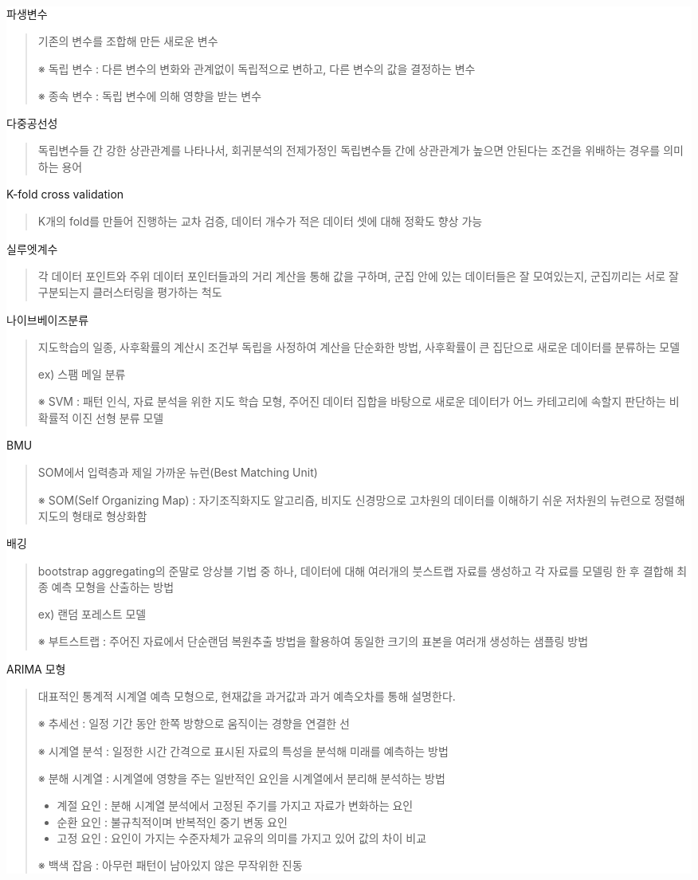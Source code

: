 

파생변수

> 기존의 변수를 조합해 만든 새로운 변수
>
> ※ 독립 변수 : 다른 변수의 변화와 관계없이 독립적으로 변하고, 다른 변수의 값을 결정하는 변수
>
> ※ 종속 변수 : 독립 변수에 의해 영향을 받는 변수



다중공선성

> 독립변수들 간 강한 상관관계를 나타나서, 회귀분석의 전제가정인 독립변수들 간에 상관관계가 높으면 안된다는 조건을 위배하는 경우를 의미하는 용어



K-fold cross validation

> K개의 fold를 만들어 진행하는 교차 검증, 데이터 개수가 적은 데이터 셋에 대해 정확도 향상 가능



실루엣계수

> 각 데이터 포인트와 주위 데이터 포인터들과의 거리 계산을 통해 값을 구하며, 군집 안에 있는 데이터들은 잘 모여있는지, 군집끼리는 서로 잘 구분되는지 클러스터링을 평가하는 척도



나이브베이즈분류

> 지도학습의 일종, 사후확률의 계산시 조건부 독립을 사정하여 계산을 단순화한 방법, 사후확률이 큰 집단으로 새로운 데이터를 분류하는 모델
>
> ex) 스팸 메일 분류
>
> ※ SVM : 패턴 인식, 자료 분석을 위한 지도 학습 모형, 주어진 데이터 집합을 바탕으로 새로운 데이터가 어느 카테고리에 속할지 판단하는 비 확률적 이진 선형 분류 모델



BMU

> SOM에서 입력층과 제일 가까운 뉴런(Best Matching Unit)
>
> ※ SOM(Self Organizing Map) : 자기조직화지도 알고리즘, 비지도 신경망으로 고차원의 데이터를 이해하기 쉬운 저차원의 뉴련으로 정렬해 지도의 형태로 형상화함



배깅

> bootstrap aggregating의 준말로 앙상블 기법 중 하나, 데이터에 대해 여러개의 붓스트랩 자료를 생성하고 각 자료를 모델링 한 후 결합해 최종 예측 모형을 산출하는 방법
>
> ex) 랜덤 포레스트 모델
>
> ※ 부트스트랩 : 주어진 자료에서  단순랜덤 복원추출 방법을 활용하여 동일한 크기의 표본을 여러개 생성하는 샘플링 방법



ARIMA 모형

> 대표적인 통계적 시계열 예측 모형으로, 현재값을 과거값과 과거 예측오차를 통해 설명한다.
>
> ※ 추세선 : 일정 기간 동안 한쪽 방향으로 움직이는 경향을 연결한 선
>
> ※ 시계열 분석 : 일정한 시간 간격으로 표시된 자료의 특성을 분석해 미래를 예측하는 방법
>
> ※ 분해 시계열 : 시계열에 영향을 주는 일반적인 요인을 시계열에서 분리해 분석하는 방법
>
> - 계절 요인 : 분해 시계열 분석에서 고정된 주기를 가지고 자료가 변화하는 요인
> - 순환 요인 : 불규칙적이며 반복적인 중기 변동 요인
> - 고정 요인 : 요인이 가지는 수준자체가 교유의 의미를 가지고 있어 값의 차이 비교 
>
> ※ 백색 잡음 : 아무런 패턴이 남아있지 않은 무작위한 진동
